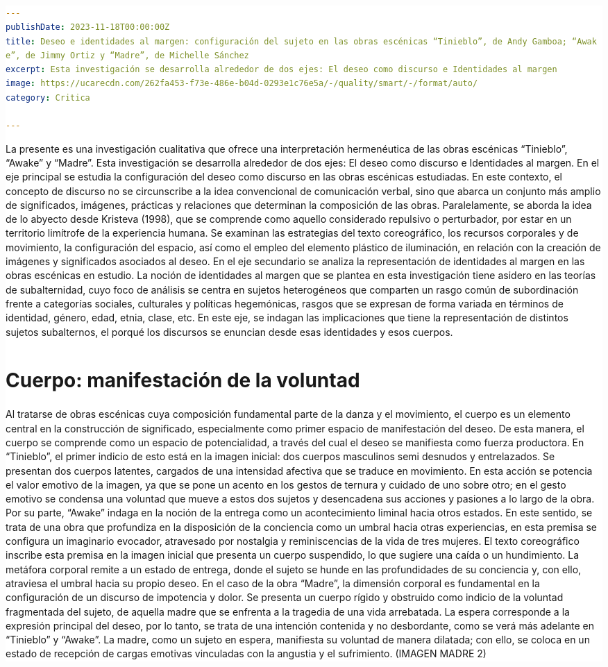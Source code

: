 ```yaml
---
publishDate: 2023-11-18T00:00:00Z
title: Deseo e identidades al margen: configuración del sujeto en las obras escénicas “Tinieblo”, de Andy Gamboa; “Awake”, de Jimmy Ortiz y “Madre”, de Michelle Sánchez
excerpt: Esta investigación se desarrolla alrededor de dos ejes: El deseo como discurso e Identidades al margen
image: https://ucarecdn.com/262fa453-f73e-486e-b04d-0293e1c76e5a/-/quality/smart/-/format/auto/
category: Critica

---
```


La presente es una investigación cualitativa que ofrece una interpretación hermenéutica de las obras escénicas “Tinieblo”, “Awake” y “Madre”. Esta investigación se desarrolla alrededor de dos ejes: El deseo como discurso e Identidades al margen. En el eje principal se estudia la configuración del deseo como discurso en las obras escénicas estudiadas. En este contexto, el concepto de discurso no se circunscribe a la idea convencional de comunicación verbal, sino que abarca un conjunto más amplio de significados, imágenes, prácticas y relaciones que determinan la composición de las obras. Paralelamente, se aborda la idea de lo abyecto desde Kristeva (1998), que se comprende como aquello considerado repulsivo o perturbador, por estar en un territorio limítrofe de la experiencia humana. Se examinan las estrategias del texto coreográfico, los recursos corporales y de movimiento, la configuración del espacio, así como el empleo del elemento plástico de iluminación, en relación con la creación de imágenes y significados asociados al deseo. En el eje secundario se analiza la representación de identidades al margen en las obras escénicas en estudio. La noción de identidades al margen que se plantea en esta investigación tiene asidero en las teorías de subalternidad, cuyo foco de análisis se centra en sujetos heterogéneos que comparten un rasgo común de subordinación frente a categorías sociales, culturales y políticas hegemónicas, rasgos que se expresan de forma variada en términos de identidad, género, edad, etnia, clase, etc. En este eje, se indagan las implicaciones que tiene la representación de distintos sujetos subalternos, el porqué los discursos se enuncian desde esas identidades y esos cuerpos. 

# Cuerpo: manifestación de la voluntad

Al tratarse de obras escénicas cuya composición fundamental parte de la danza y el movimiento, el cuerpo es un elemento central en la construcción de significado, especialmente como primer espacio de manifestación del deseo. De esta manera, el cuerpo se comprende como un espacio de potencialidad, a través del cual el deseo se manifiesta como fuerza productora. 
En “Tinieblo”, el primer indicio de esto está en la imagen inicial: dos cuerpos masculinos semi desnudos y entrelazados. Se presentan dos cuerpos latentes, cargados de una intensidad afectiva que se traduce en movimiento. En esta acción se potencia el valor emotivo de la imagen, ya que se pone un acento en los gestos de ternura y cuidado de uno sobre otro; en el gesto emotivo se condensa una voluntad que mueve a estos dos sujetos y desencadena sus acciones y pasiones a lo largo de la obra. 
Por su parte, “Awake” indaga en la noción de la entrega como un acontecimiento liminal hacia otros estados. En este sentido, se trata de una obra que profundiza en la disposición de la conciencia como un umbral hacia otras experiencias, en esta premisa se configura un imaginario evocador, atravesado por nostalgia y reminiscencias de la vida de tres mujeres. El texto coreográfico inscribe esta premisa en la imagen inicial que presenta un cuerpo suspendido, lo que sugiere una caída o un hundimiento. La metáfora corporal remite a un estado de entrega, donde el sujeto se hunde en las profundidades de su conciencia y, con ello, atraviesa el umbral hacia su propio deseo. 
En el caso de la obra “Madre”, la dimensión corporal es fundamental en la configuración de un discurso de impotencia y dolor. Se presenta un cuerpo rígido y obstruido como indicio de la voluntad fragmentada del sujeto, de aquella madre que se enfrenta a la tragedia de una vida arrebatada. La espera corresponde a la expresión principal del deseo, por lo tanto, se trata de una intención contenida y no desbordante, como se verá más adelante en “Tinieblo” y “Awake”. La madre, como un sujeto en espera, manifiesta su voluntad de manera dilatada; con ello, se coloca en un estado de recepción de cargas emotivas vinculadas con la angustia y el sufrimiento. 
(IMAGEN MADRE 2)
